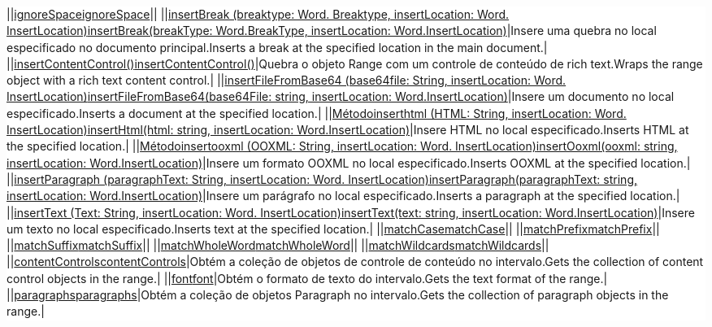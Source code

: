 ||[<span data-ttu-id="3ea3b-366">ignoreSpace</span><span class="sxs-lookup"><span data-stu-id="3ea3b-366">ignoreSpace</span></span>](/javascript/api/word/word.range#ignorespace)||
||[<span data-ttu-id="3ea3b-367">insertBreak (breaktype: Word. Breaktype, insertLocation: Word. InsertLocation)</span><span class="sxs-lookup"><span data-stu-id="3ea3b-367">insertBreak(breakType: Word.BreakType, insertLocation: Word.InsertLocation)</span></span>](/javascript/api/word/word.range#insertbreak-breaktype--insertlocation-)|<span data-ttu-id="3ea3b-368">Insere uma quebra no local especificado no documento principal.</span><span class="sxs-lookup"><span data-stu-id="3ea3b-368">Inserts a break at the specified location in the main document.</span></span>|
||[<span data-ttu-id="3ea3b-369">insertContentControl()</span><span class="sxs-lookup"><span data-stu-id="3ea3b-369">insertContentControl()</span></span>](/javascript/api/word/word.range#insertcontentcontrol--)|<span data-ttu-id="3ea3b-370">Quebra o objeto Range com um controle de conteúdo de rich text.</span><span class="sxs-lookup"><span data-stu-id="3ea3b-370">Wraps the range object with a rich text content control.</span></span>|
||[<span data-ttu-id="3ea3b-371">insertFileFromBase64 (base64file: String, insertLocation: Word. InsertLocation)</span><span class="sxs-lookup"><span data-stu-id="3ea3b-371">insertFileFromBase64(base64File: string, insertLocation: Word.InsertLocation)</span></span>](/javascript/api/word/word.range#insertfilefrombase64-base64file--insertlocation-)|<span data-ttu-id="3ea3b-372">Insere um documento no local especificado.</span><span class="sxs-lookup"><span data-stu-id="3ea3b-372">Inserts a document at the specified location.</span></span>|
||[<span data-ttu-id="3ea3b-373">Métodoinserthtml (HTML: String, insertLocation: Word. InsertLocation)</span><span class="sxs-lookup"><span data-stu-id="3ea3b-373">insertHtml(html: string, insertLocation: Word.InsertLocation)</span></span>](/javascript/api/word/word.range#inserthtml-html--insertlocation-)|<span data-ttu-id="3ea3b-374">Insere HTML no local especificado.</span><span class="sxs-lookup"><span data-stu-id="3ea3b-374">Inserts HTML at the specified location.</span></span>|
||[<span data-ttu-id="3ea3b-375">Métodoinsertooxml (OOXML: String, insertLocation: Word. InsertLocation)</span><span class="sxs-lookup"><span data-stu-id="3ea3b-375">insertOoxml(ooxml: string, insertLocation: Word.InsertLocation)</span></span>](/javascript/api/word/word.range#insertooxml-ooxml--insertlocation-)|<span data-ttu-id="3ea3b-376">Insere um formato OOXML no local especificado.</span><span class="sxs-lookup"><span data-stu-id="3ea3b-376">Inserts OOXML at the specified location.</span></span>|
||[<span data-ttu-id="3ea3b-377">insertParagraph (paragraphText: String, insertLocation: Word. InsertLocation)</span><span class="sxs-lookup"><span data-stu-id="3ea3b-377">insertParagraph(paragraphText: string, insertLocation: Word.InsertLocation)</span></span>](/javascript/api/word/word.range#insertparagraph-paragraphtext--insertlocation-)|<span data-ttu-id="3ea3b-378">Insere um parágrafo no local especificado.</span><span class="sxs-lookup"><span data-stu-id="3ea3b-378">Inserts a paragraph at the specified location.</span></span>|
||[<span data-ttu-id="3ea3b-379">insertText (Text: String, insertLocation: Word. InsertLocation)</span><span class="sxs-lookup"><span data-stu-id="3ea3b-379">insertText(text: string, insertLocation: Word.InsertLocation)</span></span>](/javascript/api/word/word.range#inserttext-text--insertlocation-)|<span data-ttu-id="3ea3b-380">Insere um texto no local especificado.</span><span class="sxs-lookup"><span data-stu-id="3ea3b-380">Inserts text at the specified location.</span></span>|
||[<span data-ttu-id="3ea3b-381">matchCase</span><span class="sxs-lookup"><span data-stu-id="3ea3b-381">matchCase</span></span>](/javascript/api/word/word.range#matchcase)||
||[<span data-ttu-id="3ea3b-382">matchPrefix</span><span class="sxs-lookup"><span data-stu-id="3ea3b-382">matchPrefix</span></span>](/javascript/api/word/word.range#matchprefix)||
||[<span data-ttu-id="3ea3b-383">matchSuffix</span><span class="sxs-lookup"><span data-stu-id="3ea3b-383">matchSuffix</span></span>](/javascript/api/word/word.range#matchsuffix)||
||[<span data-ttu-id="3ea3b-384">matchWholeWord</span><span class="sxs-lookup"><span data-stu-id="3ea3b-384">matchWholeWord</span></span>](/javascript/api/word/word.range#matchwholeword)||
||[<span data-ttu-id="3ea3b-385">matchWildcards</span><span class="sxs-lookup"><span data-stu-id="3ea3b-385">matchWildcards</span></span>](/javascript/api/word/word.range#matchwildcards)||
||[<span data-ttu-id="3ea3b-386">contentControls</span><span class="sxs-lookup"><span data-stu-id="3ea3b-386">contentControls</span></span>](/javascript/api/word/word.range#contentcontrols)|<span data-ttu-id="3ea3b-387">Obtém a coleção de objetos de controle de conteúdo no intervalo.</span><span class="sxs-lookup"><span data-stu-id="3ea3b-387">Gets the collection of content control objects in the range.</span></span>|
||[<span data-ttu-id="3ea3b-388">font</span><span class="sxs-lookup"><span data-stu-id="3ea3b-388">font</span></span>](/javascript/api/word/word.range#font)|<span data-ttu-id="3ea3b-389">Obtém o formato de texto do intervalo.</span><span class="sxs-lookup"><span data-stu-id="3ea3b-389">Gets the text format of the range.</span></span>|
||[<span data-ttu-id="3ea3b-390">paragraphs</span><span class="sxs-lookup"><span data-stu-id="3ea3b-390">paragraphs</span></span>](/javascript/api/word/word.range#paragraphs)|<span data-ttu-id="3ea3b-391">Obtém a coleção de objetos Paragraph no intervalo.</span><span class="sxs-lookup"><span data-stu-id="3ea3b-391">Gets the collection of paragraph objects in the range.</span></span>|